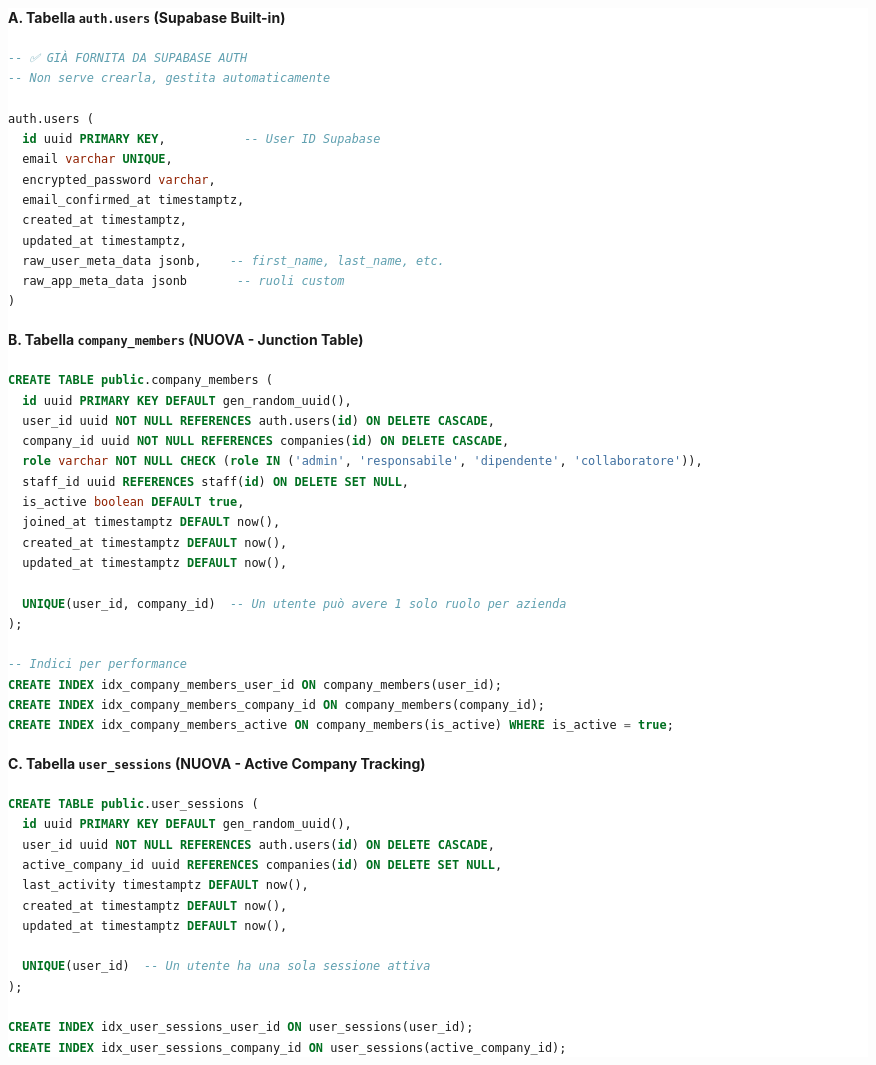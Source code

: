 #### A. Tabella `auth.users` (Supabase Built-in)
```sql
-- ✅ GIÀ FORNITA DA SUPABASE AUTH
-- Non serve crearla, gestita automaticamente

auth.users (
  id uuid PRIMARY KEY,           -- User ID Supabase
  email varchar UNIQUE,
  encrypted_password varchar,
  email_confirmed_at timestamptz,
  created_at timestamptz,
  updated_at timestamptz,
  raw_user_meta_data jsonb,    -- first_name, last_name, etc.
  raw_app_meta_data jsonb       -- ruoli custom
)
```

#### B. Tabella `company_members` (NUOVA - Junction Table)
```sql
CREATE TABLE public.company_members (
  id uuid PRIMARY KEY DEFAULT gen_random_uuid(),
  user_id uuid NOT NULL REFERENCES auth.users(id) ON DELETE CASCADE,
  company_id uuid NOT NULL REFERENCES companies(id) ON DELETE CASCADE,
  role varchar NOT NULL CHECK (role IN ('admin', 'responsabile', 'dipendente', 'collaboratore')),
  staff_id uuid REFERENCES staff(id) ON DELETE SET NULL,
  is_active boolean DEFAULT true,
  joined_at timestamptz DEFAULT now(),
  created_at timestamptz DEFAULT now(),
  updated_at timestamptz DEFAULT now(),

  UNIQUE(user_id, company_id)  -- Un utente può avere 1 solo ruolo per azienda
);

-- Indici per performance
CREATE INDEX idx_company_members_user_id ON company_members(user_id);
CREATE INDEX idx_company_members_company_id ON company_members(company_id);
CREATE INDEX idx_company_members_active ON company_members(is_active) WHERE is_active = true;
```

#### C. Tabella `user_sessions` (NUOVA - Active Company Tracking)
```sql
CREATE TABLE public.user_sessions (
  id uuid PRIMARY KEY DEFAULT gen_random_uuid(),
  user_id uuid NOT NULL REFERENCES auth.users(id) ON DELETE CASCADE,
  active_company_id uuid REFERENCES companies(id) ON DELETE SET NULL,
  last_activity timestamptz DEFAULT now(),
  created_at timestamptz DEFAULT now(),
  updated_at timestamptz DEFAULT now(),

  UNIQUE(user_id)  -- Un utente ha una sola sessione attiva
);

CREATE INDEX idx_user_sessions_user_id ON user_sessions(user_id);
CREATE INDEX idx_user_sessions_company_id ON user_sessions(active_company_id);
```
